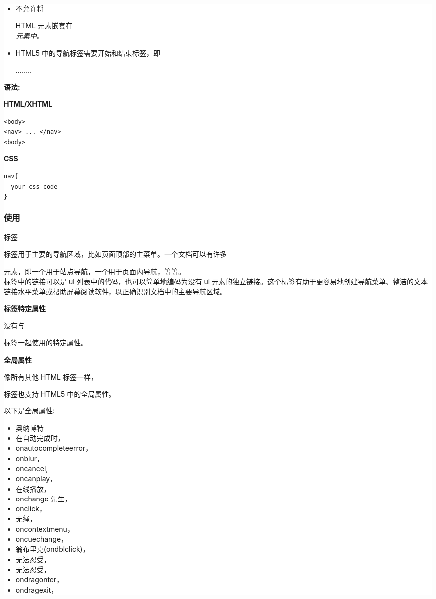 *   不允许将

    <nav>HTML 元素嵌套在

    <address>元素中。</address>

    </nav>

*   HTML5 中的导航标签需要开始和结束标签，即

    <nav>……..</nav>

**语法:**

**HTML/XHTML**

```
<body>
<nav> ... </nav>
<body>
```

**CSS**

```
nav{
--your css code—
}
```

### 使用

<nav>标签</nav>

标签用于主要的导航区域，比如页面顶部的主菜单。一个文档可以有许多

<nav>元素，即一个用于站点导航，一个用于页面内导航，等等。

<nav>标签中的链接可以是 ul 列表中的代码，也可以简单地编码为没有 ul 元素的独立链接。这个标签有助于更容易地创建导航菜单、整洁的文本链接水平菜单或帮助屏幕阅读软件，以正确识别文档中的主要导航区域。</nav>

</nav>

**标签特定属性**

没有与

<nav>标签一起使用的特定属性。</nav>

**全局属性**

像所有其他 HTML 标签一样，

<nav>标签也支持 HTML5 中的全局属性。</nav>

以下是全局属性:

*   奥纳博特
*   在自动完成时，
*   onautocompleteerror，
*   onblur，
*   oncancel,
*   oncanplay，
*   在线播放，
*   onchange 先生，
*   onclick，
*   无绳，
*   oncontextmenu，
*   oncuechange，
*   翁布里克(ondblclick)，
*   无法忍受，
*   无法忍受，
*   ondragonter，
*   ondragexit，